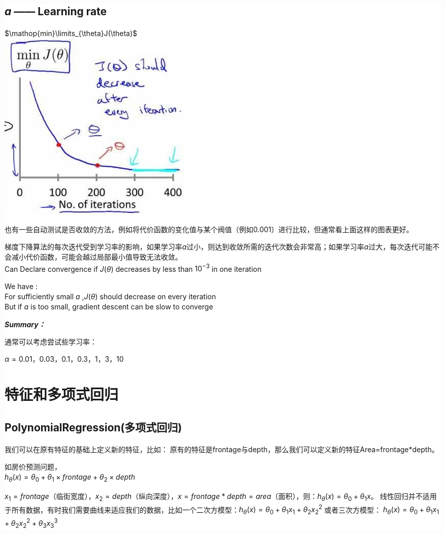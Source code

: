 ## $a$ —— Learning rate
$\mathop{min}\limits_{\theta}J(\theta)$  
![](images/cd4e3df45c34f6a8e2bb7cd3a2849e6c.jpg)

也有一些自动测试是否收敛的方法，例如将代价函数的变化值与某个阀值（例如0.001）进行比较，但通常看上面这样的图表更好。

梯度下降算法的每次迭代受到学习率的影响，如果学习率$a$过小，则达到收敛所需的迭代次数会非常高；如果学习率$a$过大，每次迭代可能不会减小代价函数，可能会越过局部最小值导致无法收敛。  
Can Declare convergence if $J(\theta)$ decreases by less than $10^{-3}$ in one iteration  

We have :  
For sufficiently small $a$ ,$J(\theta)$ should decrease on every iteration  
But if $a$ is too small, gradient descent can be slow to converge  

***Summary：***



通常可以考虑尝试些学习率：

$\alpha=0.01，0.03，0.1，0.3，1，3，10$

# 特征和多项式回归
## PolynomialRegression(多项式回归)

我们可以在原有特征的基础上定义新的特征，比如： 原有的特征是frontage与depth，那么我们可以定义新的特征Area=frontage*depth。

如房价预测问题，  
$h_{\theta}\left( x \right)={\theta_{0}}+{\theta_{1}}\times{frontage}+{\theta_{2}}\times{depth}$ 

${x_{1}}=frontage$（临街宽度），${x_{2}}=depth$（纵向深度），$x=frontage*depth=area$（面积），则：${h_{\theta}}\left( x \right)={\theta_{0}}+{\theta_{1}}x$。
线性回归并不适用于所有数据，有时我们需要曲线来适应我们的数据，比如一个二次方模型：$h_{\theta}\left( x \right)={\theta_{0}}+{\theta_{1}}{x_{1}}+{\theta_{2}}{x_{2}^2}$
 或者三次方模型： $h_{\theta}\left( x \right)={\theta_{0}}+{\theta_{1}}{x_{1}}+{\theta_{2}}{x_{2}^2}+{\theta_{3}}{x_{3}^3}$ 
